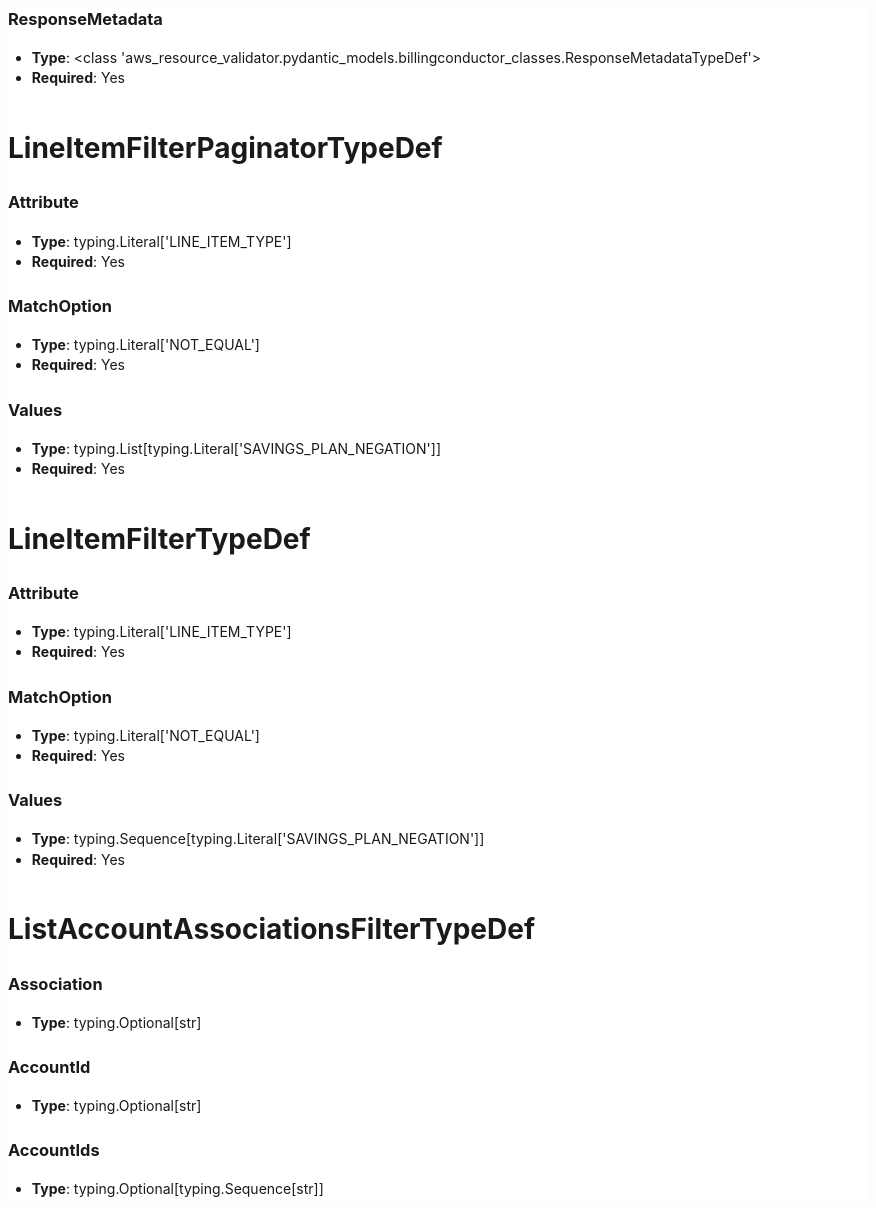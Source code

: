 ### ResponseMetadata
- **Type**: <class 'aws_resource_validator.pydantic_models.billingconductor_classes.ResponseMetadataTypeDef'>
- **Required**: Yes


# LineItemFilterPaginatorTypeDef

### Attribute
- **Type**: typing.Literal['LINE_ITEM_TYPE']
- **Required**: Yes

### MatchOption
- **Type**: typing.Literal['NOT_EQUAL']
- **Required**: Yes

### Values
- **Type**: typing.List[typing.Literal['SAVINGS_PLAN_NEGATION']]
- **Required**: Yes


# LineItemFilterTypeDef

### Attribute
- **Type**: typing.Literal['LINE_ITEM_TYPE']
- **Required**: Yes

### MatchOption
- **Type**: typing.Literal['NOT_EQUAL']
- **Required**: Yes

### Values
- **Type**: typing.Sequence[typing.Literal['SAVINGS_PLAN_NEGATION']]
- **Required**: Yes


# ListAccountAssociationsFilterTypeDef

### Association
- **Type**: typing.Optional[str]

### AccountId
- **Type**: typing.Optional[str]

### AccountIds
- **Type**: typing.Optional[typing.Sequence[str]]
